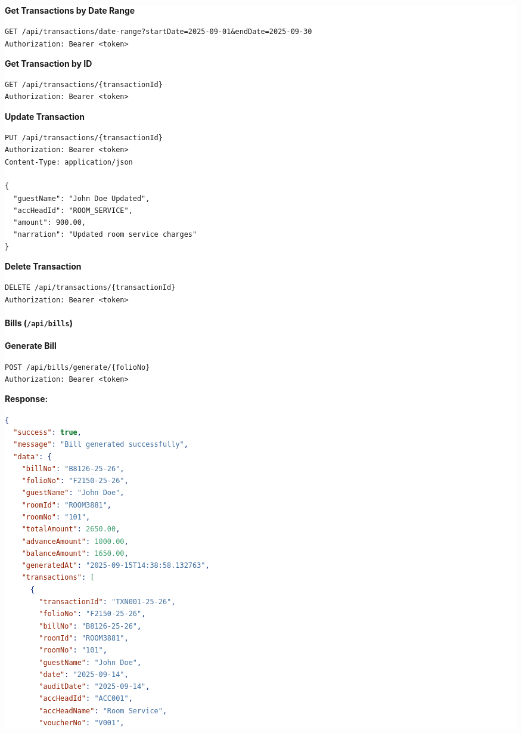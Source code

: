 **Get Transactions by Date Range**
```http
GET /api/transactions/date-range?startDate=2025-09-01&endDate=2025-09-30
Authorization: Bearer <token>
```

**Get Transaction by ID**
```http
GET /api/transactions/{transactionId}
Authorization: Bearer <token>
```

**Update Transaction**
```http
PUT /api/transactions/{transactionId}
Authorization: Bearer <token>
Content-Type: application/json

{
  "guestName": "John Doe Updated",
  "accHeadId": "ROOM_SERVICE",
  "amount": 900.00,
  "narration": "Updated room service charges"
}
```

**Delete Transaction**
```http
DELETE /api/transactions/{transactionId}
Authorization: Bearer <token>
```

#### Bills (`/api/bills`)

**Generate Bill**
```http
POST /api/bills/generate/{folioNo}
Authorization: Bearer <token>
```

**Response:**
```json
{
  "success": true,
  "message": "Bill generated successfully",
  "data": {
    "billNo": "B8126-25-26",
    "folioNo": "F2150-25-26",
    "guestName": "John Doe",
    "roomId": "ROOM3881",
    "roomNo": "101",
    "totalAmount": 2650.00,
    "advanceAmount": 1000.00,
    "balanceAmount": 1650.00,
    "generatedAt": "2025-09-15T14:38:58.132763",
    "transactions": [
      {
        "transactionId": "TXN001-25-26",
        "folioNo": "F2150-25-26",
        "billNo": "B8126-25-26",
        "roomId": "ROOM3881",
        "roomNo": "101",
        "guestName": "John Doe",
        "date": "2025-09-14",
        "auditDate": "2025-09-14",
        "accHeadId": "ACC001",
        "accHeadName": "Room Service",
        "voucherNo": "V001",
```